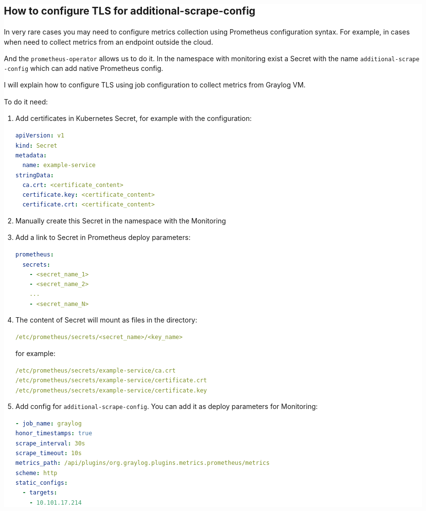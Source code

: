 ## How to configure TLS for additional-scrape-config

In very rare cases you may need to configure metrics collection using Prometheus configuration syntax.
For example, in cases when need to collect metrics from an endpoint outside the cloud.

And the `prometheus-operator` allows us to do it. In the namespace with monitoring exist a Secret with the name
`additional-scrape-config` which can add native Prometheus config.

I will explain how to configure TLS using job configuration to collect metrics from Graylog VM.

To do it need:

1. Add certificates in Kubernetes Secret, for example with the configuration:

    ```yaml
    apiVersion: v1
    kind: Secret
    metadata:
      name: example-service
    stringData:
      ca.crt: <certificate_content>
      certificate.key: <certificate_content>
      certificate.crt: <certificate_content>
   ```

2. Manually create this Secret in the namespace with the Monitoring
3. Add a link to Secret in Prometheus deploy parameters:

    ```yaml
    prometheus:
      secrets:
        - <secret_name_1>
        - <secret_name_2>
        ...
        - <secret_name_N>
    ```

4. The content of Secret will mount as files in the directory:

    ```yaml
    /etc/prometheus/secrets/<secret_name>/<key_name>
    ```

    for example:

    ```yaml
    /etc/prometheus/secrets/example-service/ca.crt
    /etc/prometheus/secrets/example-service/certificate.crt
    /etc/prometheus/secrets/example-service/certificate.key
    ```

5. Add config for `additional-scrape-config`. You can add it as deploy parameters for Monitoring:

    ```yaml
    - job_name: graylog
    honor_timestamps: true
    scrape_interval: 30s
    scrape_timeout: 10s
    metrics_path: /api/plugins/org.graylog.plugins.metrics.prometheus/metrics
    scheme: http
    static_configs:
      - targets:
        - 10.101.17.214
   ```